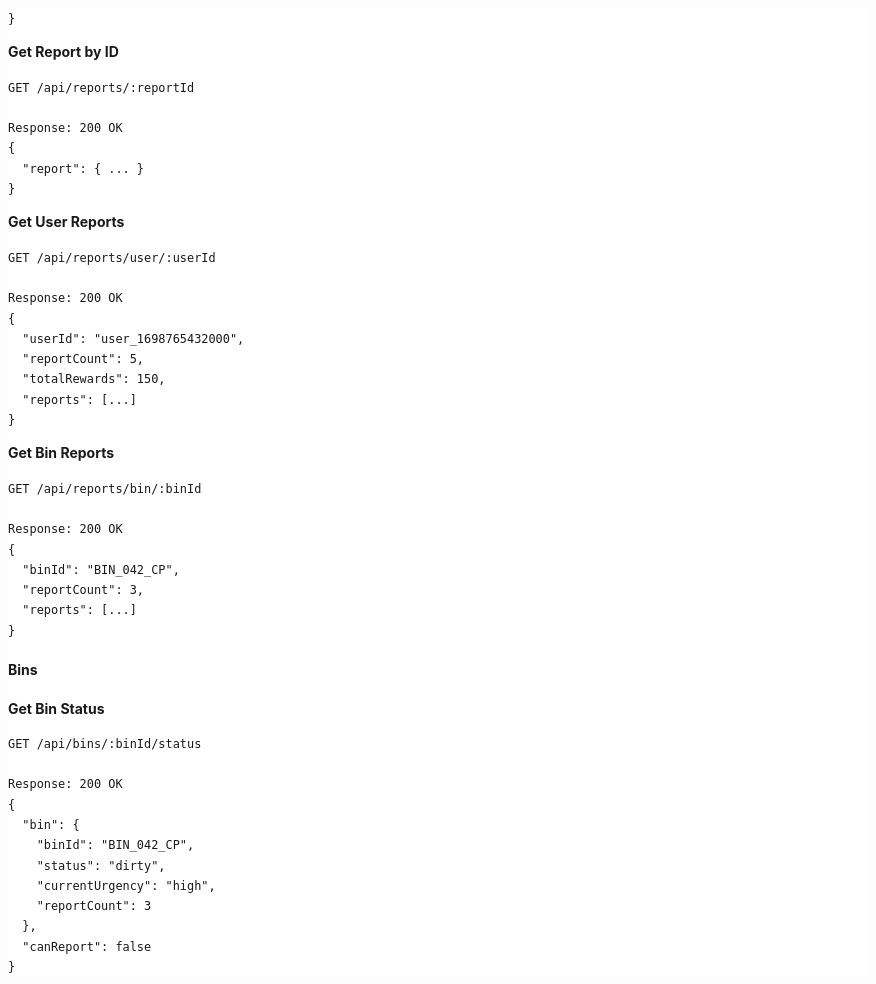 ```http
}
```

**Get Report by ID**
```http
GET /api/reports/:reportId

Response: 200 OK
{
  "report": { ... }
}
```

**Get User Reports**
```http
GET /api/reports/user/:userId

Response: 200 OK
{
  "userId": "user_1698765432000",
  "reportCount": 5,
  "totalRewards": 150,
  "reports": [...]
}
```

**Get Bin Reports**
```http
GET /api/reports/bin/:binId

Response: 200 OK
{
  "binId": "BIN_042_CP",
  "reportCount": 3,
  "reports": [...]
}
```

#### **Bins**

**Get Bin Status**
```http
GET /api/bins/:binId/status

Response: 200 OK
{
  "bin": {
    "binId": "BIN_042_CP",
    "status": "dirty",
    "currentUrgency": "high",
    "reportCount": 3
  },
  "canReport": false
}
```
